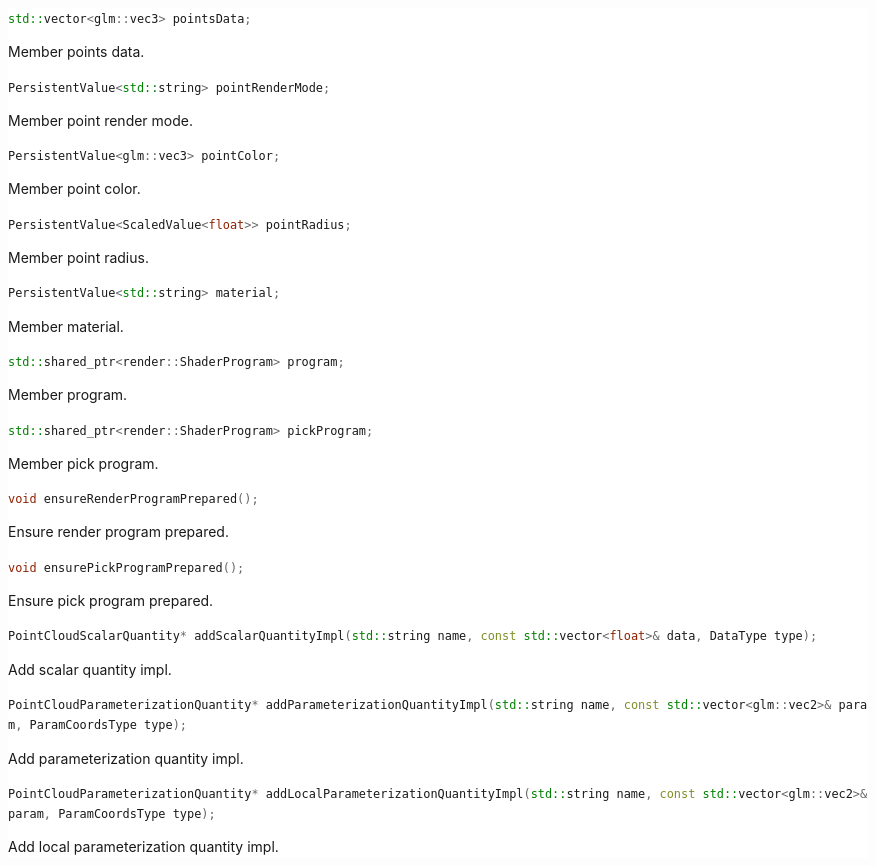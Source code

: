 ```cpp
std::vector<glm::vec3> pointsData;
```
Member points data.

```cpp
PersistentValue<std::string> pointRenderMode;
```
Member point render mode.

```cpp
PersistentValue<glm::vec3> pointColor;
```
Member point color.

```cpp
PersistentValue<ScaledValue<float>> pointRadius;
```
Member point radius.

```cpp
PersistentValue<std::string> material;
```
Member material.

```cpp
std::shared_ptr<render::ShaderProgram> program;
```
Member program.

```cpp
std::shared_ptr<render::ShaderProgram> pickProgram;
```
Member pick program.

```cpp
void ensureRenderProgramPrepared();
```
Ensure render program prepared.

```cpp
void ensurePickProgramPrepared();
```
Ensure pick program prepared.

```cpp
PointCloudScalarQuantity* addScalarQuantityImpl(std::string name, const std::vector<float>& data, DataType type);
```
Add scalar quantity impl.

```cpp
PointCloudParameterizationQuantity* addParameterizationQuantityImpl(std::string name, const std::vector<glm::vec2>& param, ParamCoordsType type);
```
Add parameterization quantity impl.

```cpp
PointCloudParameterizationQuantity* addLocalParameterizationQuantityImpl(std::string name, const std::vector<glm::vec2>& param, ParamCoordsType type);
```
Add local parameterization quantity impl.
